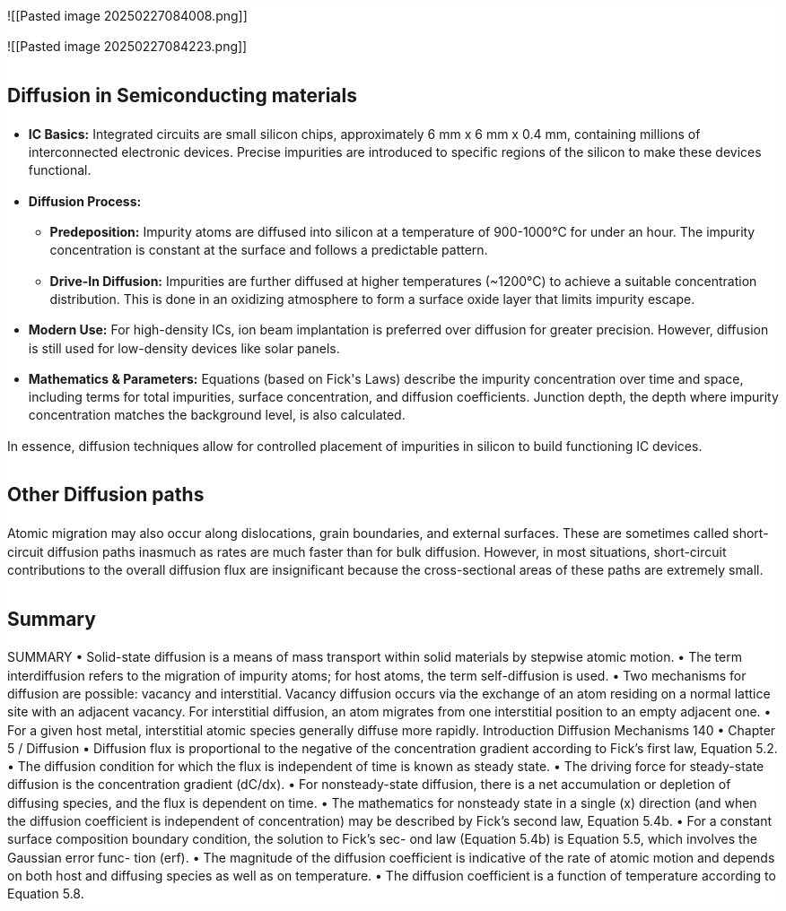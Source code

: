 ![[Pasted image 20250227084008.png]]

![[Pasted image 20250227084223.png]]

## Diffusion in Semiconducting materials
- **IC Basics:** Integrated circuits are small silicon chips, approximately 6 mm x 6 mm x 0.4 mm, containing millions of interconnected electronic devices. Precise impurities are introduced to specific regions of the silicon to make these devices functional.
    
- **Diffusion Process:**
    
    - **Predeposition:** Impurity atoms are diffused into silicon at a temperature of 900-1000°C for under an hour. The impurity concentration is constant at the surface and follows a predictable pattern.
        
    - **Drive-In Diffusion:** Impurities are further diffused at higher temperatures (~1200°C) to achieve a suitable concentration distribution. This is done in an oxidizing atmosphere to form a surface oxide layer that limits impurity escape.
        
- **Modern Use:** For high-density ICs, ion beam implantation is preferred over diffusion for greater precision. However, diffusion is still used for low-density devices like solar panels.
    
- **Mathematics & Parameters:** Equations (based on Fick's Laws) describe the impurity concentration over time and space, including terms for total impurities, surface concentration, and diffusion coefficients. Junction depth, the depth where impurity concentration matches the background level, is also calculated.
    

In essence, diffusion techniques allow for controlled placement of impurities in silicon to build functioning IC devices.

## Other Diffusion paths
Atomic migration may also occur along dislocations, grain boundaries, and external surfaces. These are sometimes called short-circuit diffusion paths inasmuch as rates are much faster than for bulk diffusion. However, in most situations, short-circuit contributions to the overall diffusion flux are insignificant because the cross-sectional areas of these paths are extremely small.

## Summary
SUMMARY 
• Solid-state diffusion is a means of mass transport within solid materials by stepwise atomic motion. 
• The term interdiffusion refers to the migration of impurity atoms; for host atoms, the term self-diffusion is used.
• Two mechanisms for diffusion are possible: vacancy and interstitial. Vacancy diffusion occurs via the exchange of an atom residing on a normal lattice site with an adjacent vacancy. For interstitial diffusion, an atom migrates from one interstitial position to an empty adjacent one.
• For a given host metal, interstitial atomic species generally diffuse more rapidly. Introduction Diffusion Mechanisms 140 • Chapter 5 / Diffusion
• Diffusion flux is proportional to the negative of the concentration gradient according to Fick’s first law, Equation 5.2.
• The diffusion condition for which the flux is independent of time is known as steady state.
• The driving force for steady-state diffusion is the concentration gradient (dC/dx). 
• For nonsteady-state diffusion, there is a net accumulation or depletion of diffusing species, and the flux is dependent on time. 
• The mathematics for nonsteady state in a single (x) direction (and when the diffusion coefficient is independent of concentration) may be described by Fick’s second law, Equation 5.4b. 
• For a constant surface composition boundary condition, the solution to Fick’s sec- ond law (Equation 5.4b) is Equation 5.5, which involves the Gaussian error func- tion (erf). • The magnitude of the diffusion coefficient is indicative of the rate of atomic motion and depends on both host and diffusing species as well as on temperature. 
• The diffusion coefficient is a function of temperature according to Equation 5.8.